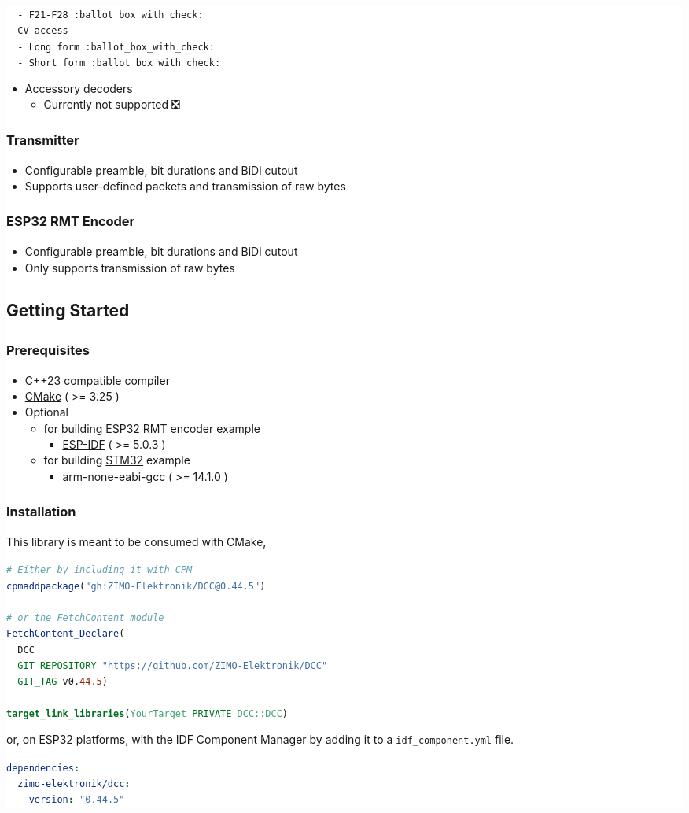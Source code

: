       - F21-F28 :ballot_box_with_check:
    - CV access
      - Long form :ballot_box_with_check:
      - Short form :ballot_box_with_check:
  - Accessory decoders
    - Currently not supported :negative_squared_cross_mark:

### Transmitter
- Configurable preamble, bit durations and BiDi cutout
- Supports user-defined packets and transmission of raw bytes

### ESP32 RMT Encoder
- Configurable preamble, bit durations and BiDi cutout
- Only supports transmission of raw bytes

## Getting Started
### Prerequisites
- C++23 compatible compiler
- [CMake](https://cmake.org/) ( >= 3.25 )
- Optional
  - for building [ESP32](https://www.espressif.com/en/products/socs/esp32) [RMT](https://docs.espressif.com/projects/esp-idf/en/latest/esp32/api-reference/peripherals/rmt.html) encoder example
    - [ESP-IDF](https://github.com/espressif/esp-idf) ( >= 5.0.3 )
  - for building [STM32](https://www.st.com/en/microcontrollers-microprocessors/stm32-32-bit-arm-cortex-mcus.html) example
    - [arm-none-eabi-gcc](https://github.com/xpack-dev-tools/arm-none-eabi-gcc-xpack/releases) ( >= 14.1.0 )

### Installation
This library is meant to be consumed with CMake,

```cmake
# Either by including it with CPM
cpmaddpackage("gh:ZIMO-Elektronik/DCC@0.44.5")

# or the FetchContent module
FetchContent_Declare(
  DCC
  GIT_REPOSITORY "https://github.com/ZIMO-Elektronik/DCC"
  GIT_TAG v0.44.5)

target_link_libraries(YourTarget PRIVATE DCC::DCC)
```

or, on [ESP32 platforms](https://www.espressif.com/en/products/socs/esp32), with the [IDF Component Manager](https://docs.espressif.com/projects/idf-component-manager/en/latest/) by adding it to a `idf_component.yml` file.
```yaml
dependencies:
  zimo-elektronik/dcc:
    version: "0.44.5"
```
